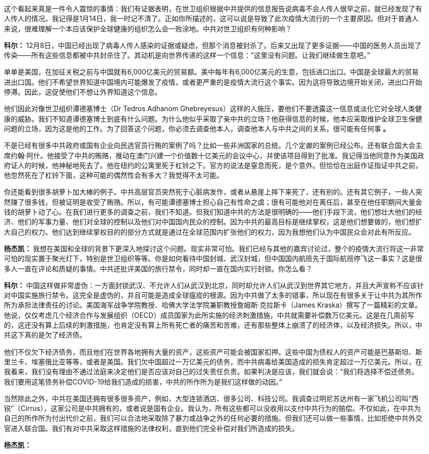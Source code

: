  </strong>
 这个看起来真是一件令人震惊的事情：我们有证据表明，在世卫组织根据中共提供的信息报告说病毒不会人传人很早之前，就已经发现了有人传人的情况。我记得是1月14日，我一时记不清了。正如你所描述的，这可以说是导致了此次疫情大流行的一个主要原因。但对于普通人来说，很难理解一个本应该保护全球健康的组织怎么会一败涂地。中共对世卫组织有何种影响？
</p>
<p>
 <strong>
  科尔：
 </strong>
 12月8日，中国已经出现了病毒人传人感染的证据或疑虑，但那个消息被封杀了。后来又出现了更多证据——中国的医务人员出现了传染——所有这些信息都被中共封杀住了。其动机是向世界传递的这样一个信息：“这里没有问题。让我们继续做生意吧。”
</p>
<p>
 单单是美国，在加征关税之前与中国就有6,000亿美元的贸易额。美中每年有6,000亿美元的生意，包括进口出口。中国是全球最大的贸易进出口国。他们不希望世界知道中国境内可能爆发了疫情，或者更严重的是疫情大流行这个事实。因为这将导致边境开始关闭，进出口开始停滞。因此，这促使他们不想让外界知道这个信息。
</p>
<p>
 他们因此对像世卫组织谭德塞博士（Dr Tedros Adhanom Ghebreyesus）这样的人施压，要他们不要透露这一信息或淡化它对全球人类健康的威胁。我们不知道谭德塞博士到底有什么问题。为什么他似乎采取了亲中共的立场？他获得信息的时候，他本应采取维护全球卫生保健问题的立场，因为这是他的工作。为了回答这个问题，你必须去调查他本人，调查他本人与中共之间的关系，很可能有任何事
 <strong>
  。
 </strong>
</p>
<p>
 不是已经有很多中共政府或国有企业向民选官员行贿的案例了吗？比如一些非洲国家的总统。几个定谳的案例已经公布。还有联合国大会主席约翰·阿什。他接受了中共的贿赂，推动在澳门兴建一个价值数十亿美元的会议中心，并使该项目得到了批准。我记得当他同意作为美国政府证人的时候，他神秘地死去了。他在纽约的公寓里死于杠铃之下。官方的说法是窒息而死，是个意外。但恰恰在出庭作证指证中共之前，他忽然死在了杠铃下面，这种可能的偶然性会有多大？我觉得不太可能。
</p>
<p>
 你还能看到很多胡萝卜加大棒的例子。中共高层官员突然死于心脏病发作，或者从悬崖上摔下来死了，还有别的。还有其它例子，一些人突然赚了很多钱，但被证明是收受了贿赂。所以，有可能谭德塞博士担心自己有性命之虞；很有可能他对在离任后，甚至在他任职期间大量金钱的胡萝卜动了心。在我们进行更多的调查之前，我们不知道。但我们知道中共的方法是很明确的——他们手段下流，他们想壮大他们的经济、他们的军事力量、他们对全球的控制以及他们对中国国内民众的控制。因为中共的最高目标是继续掌权，这是他们想要做的，他们想扩大自己的权力。他们达到继续掌权目的的部分方式就是通过在全球范围内扩张他们的权力，因为我想他们认为中国民众会对此有所反应。
</p>
<p>
 <strong>
  杨杰凯：
 </strong>
 我想在美国和全球的背景下更深入地探讨这个问题。现实非常可怕。我们已经与其他的嘉宾讨论过，整个的疫情大流行将这一非常可怕的现实置于聚光灯下，特别是世卫组织等等。你是如何看待中国封城、武汉封城，但中国国内航班先于国际航班停飞这一事实？这是很多人一直在评论和质疑的事情。中共还批评美国的旅行禁令，同时却一直在国内实行封锁。你怎么看？
</p>
<p>
 <strong>
  科尔：
 </strong>
 中国这样做非常虚伪：一方面封锁武汉、不允许人们从武汉到北京，同时却允许人们从武汉到世界其它地方，并且大声宣称不应该针对中国实施旅行禁令。这完全是虚伪的，并且可能是造成全球瘟疫的根源。因为中共做了太多的错事，所以现在有很多关于让中共为其所作所为承担法律责任的讨论。美国海军战争学院教授、哈佛大学法学院兼职教授詹姆斯·克拉斯卡（James Kraska）撰写了一篇精彩的文章。他说，仅仅考虑几个经济合作与发展组织（OECD）成员国家为此所实施的经济刺激措施，中共就需要补偿数万亿美元。这是在几周前写的，这还没有算上后续的刺激措施，也肯定没有算上所有死亡者的痛苦和苦难，还有那些整体上崩溃了的经济体，以及经济损失。所以，中共这下真的是欠了经济债。
</p>
<p>
 他们不仅欠下经济债务，而且他们在世界各地拥有大量的资产，这些资产可能会被国家扣押。这些中国为债权人的资产可能是巴基斯坦、斯里兰卡、埃塞俄比亚等等，或者是美国。我们欠中国超过一万亿美元的债务，而中共病毒给美国造成的损失肯定超过一万亿美元。所以，在我看来，我们没有理由不通过法庭来决定他们是否应该对自己的过失责任负责。如果判决是应该，我们就会说：“我们将选择不偿还债务。我们要用这笔债务补偿COVID-19给我们造成的损害，中共的所作所为是我们这样做的动因。”
</p>
<p>
 当然除此之外，中共在美国还拥有很多很多资产，例如，大型连锁酒店、很多公司、科技公司。我调查过明尼苏达州有一家飞机公司叫“西锐”（Cirrus），这家公司是中共拥有的，或者说是国有企业。我认为，所有这些都可以没收用以支付中共行为的赔偿。不仅如此，在中共为自己的所作所为付出代价之前，我们可以合法地采取除了暴力或战争之外的任何必要的措施。但我们还可以做一些事情，比如拒绝中共外交官进入联合国。我们有对中共采取这样措施的法律权利，直到他们完全补偿对我们所造成的损失。
</p>
<p>
 <strong>
  杨杰凯：
 </strong>